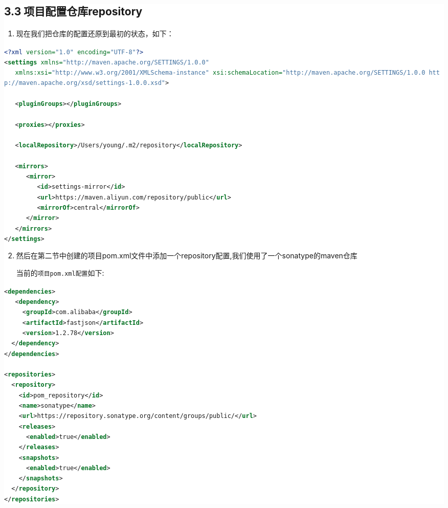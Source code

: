 

## 3.3 项目配置仓库repository

1. 现在我们把仓库的配置还原到最初的状态，如下：

```xml
<?xml version="1.0" encoding="UTF-8"?>
<settings xmlns="http://maven.apache.org/SETTINGS/1.0.0"
   xmlns:xsi="http://www.w3.org/2001/XMLSchema-instance" xsi:schemaLocation="http://maven.apache.org/SETTINGS/1.0.0 http://maven.apache.org/xsd/settings-1.0.0.xsd">

   <pluginGroups></pluginGroups>

   <proxies></proxies>

   <localRepository>/Users/young/.m2/repository</localRepository>

   <mirrors>
      <mirror>
         <id>settings-mirror</id>
         <url>https://maven.aliyun.com/repository/public</url>
         <mirrorOf>central</mirrorOf>
      </mirror>
   </mirrors>
</settings>

```



2. 然后在第二节中创建的项目pom.xml文件中添加一个repository配置,我们使用了一个sonatype的maven仓库

   当前的`项目pom.xml配置`如下:

```xml
<dependencies>
   <dependency>
     <groupId>com.alibaba</groupId>
     <artifactId>fastjson</artifactId>
     <version>1.2.78</version>
  </dependency>
</dependencies>

<repositories>
  <repository>
    <id>pom_repository</id>
    <name>sonatype</name>
    <url>https://repository.sonatype.org/content/groups/public/</url>
    <releases>
      <enabled>true</enabled>
    </releases>
    <snapshots>
      <enabled>true</enabled>
    </snapshots>
  </repository>
</repositories>
```
